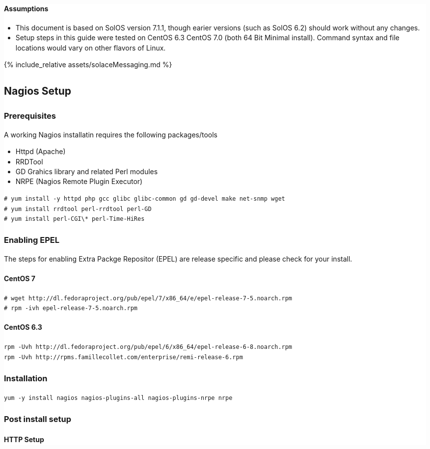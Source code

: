 #### Assumptions

* This document is based on SolOS version 7.1.1, though earier versions (such as SolOS 6.2) should work without any changes.
* Setup steps in this guide were tested on CentOS 6.3 CentOS 7.0 (both 64 Bit Minimal install).  Command syntax and file locations would vary on other flavors of Linux.

{% include_relative assets/solaceMessaging.md %}

## Nagios Setup

### Prerequisites

A working Nagios installatin requires the following packages/tools

* Httpd (Apache)
* RRDTool
* GD Grahics library and related Perl modules
* NRPE (Nagios Remote Plugin Executor)

```
# yum install -y httpd php gcc glibc glibc-common gd gd-devel make net-snmp wget
# yum install rrdtool perl-rrdtool perl-GD
# yum install perl-CGI\* perl-Time-HiRes
```

### Enabling EPEL

The steps for enabling Extra Packge Repositor (EPEL) are release specific and please check for your install. 

#### CentOS 7

```
# wget http://dl.fedoraproject.org/pub/epel/7/x86_64/e/epel-release-7-5.noarch.rpm
# rpm -ivh epel-release-7-5.noarch.rpm
```

#### CentOS 6.3

```
rpm -Uvh http://dl.fedoraproject.org/pub/epel/6/x86_64/epel-release-6-8.noarch.rpm
rpm -Uvh http://rpms.famillecollet.com/enterprise/remi-release-6.rpm
```

### Installation

```
yum -y install nagios nagios-plugins-all nagios-plugins-nrpe nrpe 
```

### Post install setup

#### HTTP Setup
